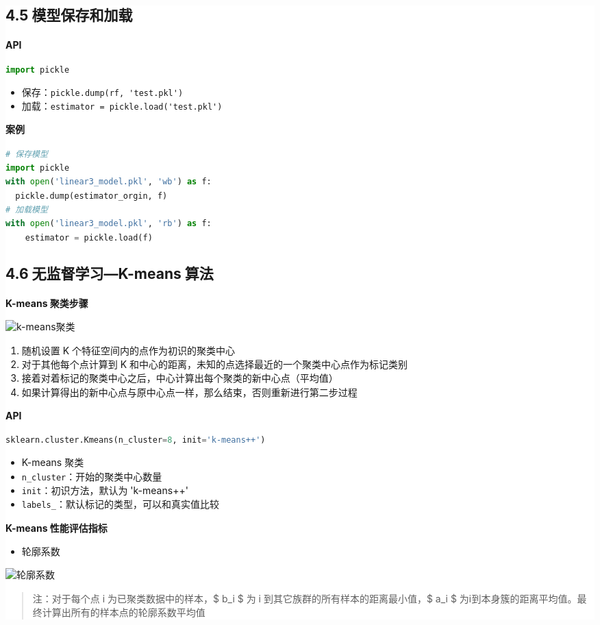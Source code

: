 

## 4.5 模型保存和加载

**API**

```python
import pickle
```

- 保存：`pickle.dump(rf, 'test.pkl')`
-  加载：`estimator = pickle.load('test.pkl')`

**案例**

```python
# 保存模型
import pickle
with open('linear3_model.pkl', 'wb') as f:
  pickle.dump(estimator_orgin, f)
# 加载模型
with open('linear3_model.pkl', 'rb') as f:
    estimator = pickle.load(f)
```





## 4.6 无监督学习—K-means 算法

**K-means 聚类步骤**

![k-means聚类](C:\Users\15640\Desktop\学习笔记\Python机器学习_images\k-means聚类.png)

1. 随机设置 K 个特征空间内的点作为初识的聚类中心
2. 对于其他每个点计算到 K 和中心的距离，未知的点选择最近的一个聚类中心点作为标记类别
3. 接着对着标记的聚类中心之后，中心计算出每个聚类的新中心点（平均值）
4. 如果计算得出的新中心点与原中心点一样，那么结束，否则重新进行第二步过程

**API**

```python
sklearn.cluster.Kmeans(n_cluster=8, init='k-means++')
```

- K-means 聚类
- `n_cluster`：开始的聚类中心数量
- `init`：初识方法，默认为 'k-means++'
- `labels_`：默认标记的类型，可以和真实值比较

**K-means 性能评估指标**

- 轮廓系数

![轮廓系数](C:\Users\15640\Desktop\学习笔记\Python机器学习_images\轮廓系数.png)

> 注：对于每个点 i 为已聚类数据中的样本，$ b_i $ 为 i 到其它族群的所有样本的距离最小值，$ a_i $ 为ⅰ到本身簇的距离平均值。最终计算出所有的样本点的轮廓系数平均值
